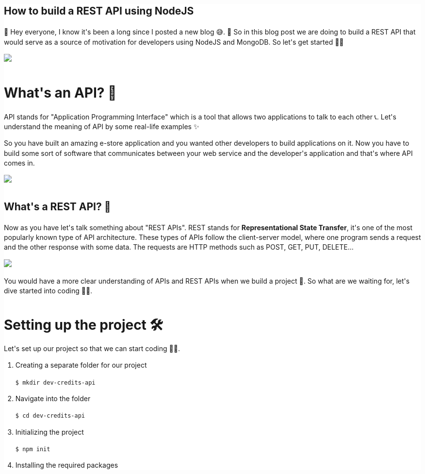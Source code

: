 ## How to build a REST API using NodeJS

👋 Hey everyone, I know it's been a long since I posted a new blog 😅. 👀 So in this blog post we are doing to build a REST API that would serve as a source of motivation for developers using NodeJS and MongoDB. So let's get started 🏄‍♂️

![](https://c.tenor.com/r3XdvPsAV3kAAAAS/despicable-me-minions.gif)

# What's an API? 🤔

API stands for "Application Programming Interface" which is a tool that allows two applications to talk to each other 📞. Let's understand the meaning of API by some real-life examples ✨

So you have built an amazing e-store application and you wanted other developers to build applications on it. Now you have to build some sort of software that communicates between your web service and the developer's application and that's where API comes in.

![](https://res.cloudinary.com/practicaldev/image/fetch/s--5mJq34Yb--/c_limit%2Cf_auto%2Cfl_progressive%2Cq_auto%2Cw_880/https://user-images.githubusercontent.com/26124625/104198884-ca1bcf80-544c-11eb-94d1-22548426ad4d.png)

## What's a REST API? 🤔

Now as you have let's talk something about "REST APIs". REST stands for **Representational State Transfer**, it's one of the most popularly known type of API architecture. These types of APIs follow the client-server model, where one program sends a request and the other response with some data.
The requests are HTTP methods such as POST, GET, PUT, DELETE...

![](https://res.cloudinary.com/practicaldev/image/fetch/s--8sH5rrSh--/c_limit%2Cf_auto%2Cfl_progressive%2Cq_auto%2Cw_880/https://user-images.githubusercontent.com/26124625/104204412-431e2580-5453-11eb-9827-29a65aa6ff82.png)

You would have a more clear understanding of APIs and REST APIs when we build a project 👀. So what are we waiting for, let's dive started into coding 👨‍💻.

# Setting up the project 🛠

Let's set up our project so that we can start coding 👨‍💻.

1. Creating a separate folder for our project

   ```bash
   $ mkdir dev-credits-api
   ```

2. Navigate into the folder

   ```bash
   $ cd dev-credits-api
   ```

3. Initializing the project

   ```bash
   $ npm init
   ```

4. Installing the required packages

